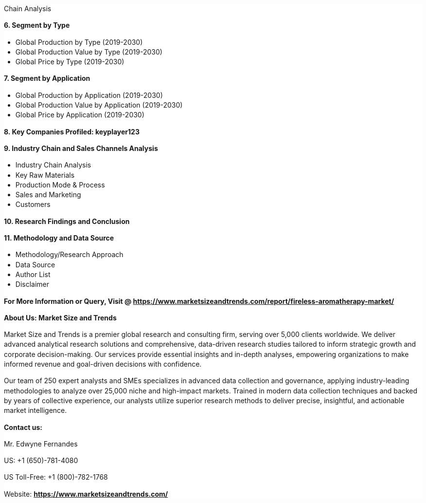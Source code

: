 Chain Analysis&nbsp;</li></ul><p><strong>6. Segment by Type</strong></p><ul><li>Global Production by Type (2019-2030)</li><li>Global Production Value by Type (2019-2030)</li><li>Global Price by Type (2019-2030)</li></ul><p><strong>7. Segment by Application</strong></p><ul><li>Global Production by Application (2019-2030)</li><li>Global Production Value by Application (2019-2030)</li><li>Global Price by Application (2019-2030)</li></ul><p><strong>8. Key Companies Profiled: keyplayer123</strong></p><p><strong>9. Industry Chain and Sales Channels Analysis</strong></p><ul><li>Industry Chain Analysis</li><li>Key Raw Materials</li><li>Production Mode &amp; Process</li><li>Sales and Marketing</li><li>Customers</li></ul><p><strong>10. Research Findings and Conclusion</strong></p><p><strong>11. Methodology and Data Source</strong></p><ul><li>Methodology/Research Approach</li><li>Data Source</li><li>Author List</li><li>Disclaimer</li></ul></p><p><strong>For More Information or Query, Visit @ <a href="https://www.marketsizeandtrends.com/report/fireless-aromatherapy-market/">https://www.marketsizeandtrends.com/report/fireless-aromatherapy-market/</a></strong></p><p><strong>About Us: Market Size and Trends</strong></p><p>Market Size and Trends is a premier global research and consulting firm, serving over 5,000 clients worldwide. We deliver advanced analytical research solutions and comprehensive, data-driven research studies tailored to inform strategic growth and corporate decision-making. Our services provide essential insights and in-depth analyses, empowering organizations to make informed revenue and goal-driven decisions with confidence.</p><p>Our team of 250 expert analysts and SMEs specializes in advanced data collection and governance, applying industry-leading methodologies to analyze over 25,000 niche and high-impact markets. Trained in modern data collection techniques and backed by years of collective experience, our analysts utilize superior research methods to deliver precise, insightful, and actionable market intelligence.</p><p><strong>Contact us:</strong></p><p>Mr. Edwyne Fernandes</p><p>US: +1 (650)-781-4080</p><p>US Toll-Free: +1 (800)-782-1768</p><p>Website: <strong><a href="https://www.marketsizeandtrends.com/">https://www.marketsizeandtrends.com/</a></strong></p>
